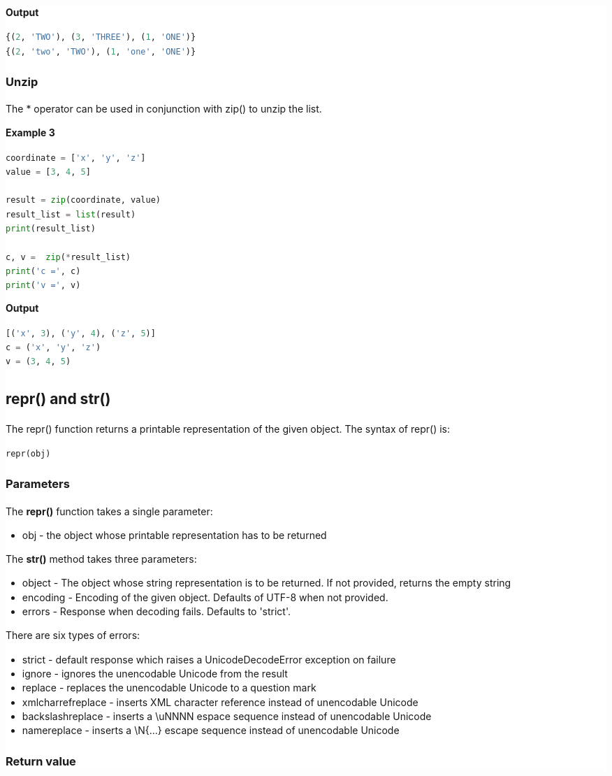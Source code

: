 
**Output**
```py
{(2, 'TWO'), (3, 'THREE'), (1, 'ONE')}
{(2, 'two', 'TWO'), (1, 'one', 'ONE')}
```

### Unzip
The * operator can be used in conjunction with zip() to unzip the list.

**Example 3**
```python
coordinate = ['x', 'y', 'z']
value = [3, 4, 5]

result = zip(coordinate, value)
result_list = list(result)
print(result_list)

c, v =  zip(*result_list)
print('c =', c)
print('v =', v)
```

**Output**
```python
[('x', 3), ('y', 4), ('z', 5)]
c = ('x', 'y', 'z')
v = (3, 4, 5)
```

## repr() and str()

The repr() function returns a printable representation of the given object. The syntax of repr() is:

`repr(obj)`

### Parameters

The **repr()** function takes a single parameter:

- obj - the object whose printable representation has to be returned

The **str()** method takes three parameters:

- object - The object whose string representation is to be returned. If not provided, returns the empty string
- encoding - Encoding of the given object. Defaults of UTF-8 when not provided.
- errors - Response when decoding fails. Defaults to 'strict'.

There are six types of errors:

- strict - default response which raises a UnicodeDecodeError exception on failure
- ignore - ignores the unencodable Unicode from the result
- replace - replaces the unencodable Unicode to a question mark
- xmlcharrefreplace - inserts XML character reference instead of unencodable Unicode
- backslashreplace - inserts a \uNNNN espace sequence instead of unencodable Unicode
- namereplace - inserts a \N{...} escape sequence instead of unencodable Unicode
### Return value
